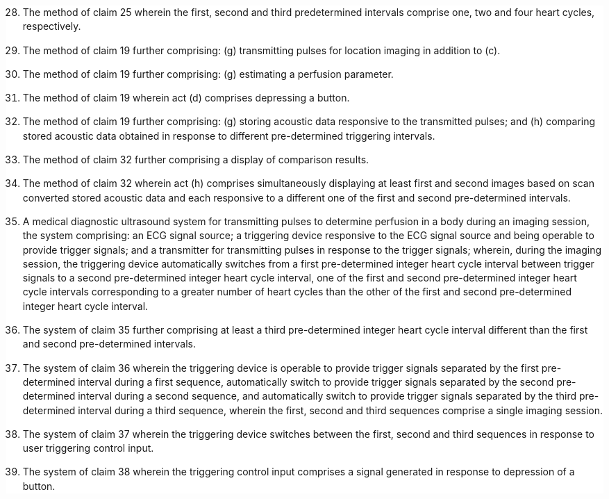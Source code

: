   
28. The method of claim 25 wherein the first, second and third predetermined intervals comprise one, two and four heart cycles, respectively.

  
29. The method of claim 19 further comprising:
(g) transmitting pulses for location imaging in addition to (c). 

  
30. The method of claim 19 further comprising:
(g) estimating a perfusion parameter. 

  
31. The method of claim 19 wherein act (d) comprises depressing a button.

  
32. The method of claim 19 further comprising:
(g) storing acoustic data responsive to the transmitted pulses; and 
(h) comparing stored acoustic data obtained in response to different pre-determined triggering intervals. 

  
33. The method of claim 32 further comprising a display of comparison results.

  
34. The method of claim 32 wherein act (h) comprises simultaneously displaying at least first and second images based on scan converted stored acoustic data and each responsive to a different one of the first and second pre-determined intervals.

  
35. A medical diagnostic ultrasound system for transmitting pulses to determine perfusion in a body during an imaging session, the system comprising:
an ECG signal source; 
a triggering device responsive to the ECG signal source and being operable to provide trigger signals; and 
a transmitter for transmitting pulses in response to the trigger signals; 
wherein, during the imaging session, the triggering device automatically switches from a first pre-determined integer heart cycle interval between trigger signals to a second pre-determined integer heart cycle interval, one of the first and second pre-determined integer heart cycle intervals corresponding to a greater number of heart cycles than the other of the first and second pre-determined integer heart cycle interval. 

  
36. The system of claim 35 further comprising at least a third pre-determined integer heart cycle interval different than the first and second pre-determined intervals.

  
37. The system of claim 36 wherein the triggering device is operable to provide trigger signals separated by the first pre-determined interval during a first sequence, automatically switch to provide trigger signals separated by the second pre-determined interval during a second sequence, and automatically switch to provide trigger signals separated by the third pre-determined interval during a third sequence, wherein the first, second and third sequences comprise a single imaging session.

  
38. The system of claim 37 wherein the triggering device switches between the first, second and third sequences in response to user triggering control input.

  
39. The system of claim 38 wherein the triggering control input comprises a signal generated in response to depression of a button.

  